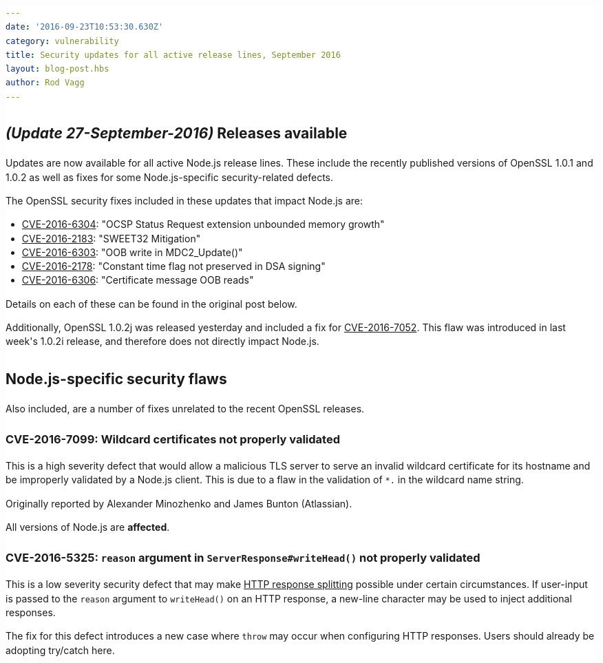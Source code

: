 ```yaml
---
date: '2016-09-23T10:53:30.630Z'
category: vulnerability
title: Security updates for all active release lines, September 2016
layout: blog-post.hbs
author: Rod Vagg
---
```


## _(Update 27-September-2016)_ Releases available

Updates are now available for all active Node.js release lines. These include the recently published versions of OpenSSL 1.0.1 and 1.0.2 as well as fixes for some Node.js-specific security-related defects.

The OpenSSL security fixes included in these updates that impact Node.js are:

- [CVE-2016-6304](#CVE-2016-6304): "OCSP Status Request extension unbounded memory growth"
- [CVE-2016-2183](#CVE-2016-2183): "SWEET32 Mitigation"
- [CVE-2016-6303](#CVE-2016-6303): "OOB write in MDC2_Update()"
- [CVE-2016-2178](#CVE-2016-2178): "Constant time flag not preserved in DSA signing"
- [CVE-2016-6306](#CVE-2016-6306): "Certificate message OOB reads"

Details on each of these can be found in the original post below.

Additionally, OpenSSL 1.0.2j was released yesterday and included a fix for [CVE-2016-7052](https://www.openssl.org/news/vulnerabilities.html#2016-7052). This flaw was introduced in last week's 1.0.2i release, and therefore does not directly impact Node.js.

## Node.js-specific security flaws

Also included, are a number of fixes unrelated to the recent OpenSSL releases.

### CVE-2016-7099: Wildcard certificates not properly validated

This is a high severity defect that would allow a malicious TLS server to serve an invalid wildcard certificate for its hostname and be improperly validated by a Node.js client. This is due to a flaw in the validation of `*.` in the wildcard name string.

Originally reported by Alexander Minozhenko and James Bunton (Atlassian).

All versions of Node.js are **affected**.

### CVE-2016-5325: `reason` argument in `ServerResponse#writeHead()` not properly validated

This is a low severity security defect that may make [HTTP response splitting](https://en.wikipedia.org/wiki/HTTP_response_splitting) possible under certain circumstances. If user-input is passed to the `reason` argument to `writeHead()` on an HTTP response, a new-line character may be used to inject additional responses.

The fix for this defect introduces a new case where `throw` may occur when configuring HTTP responses. Users should already be adopting try/catch here.
